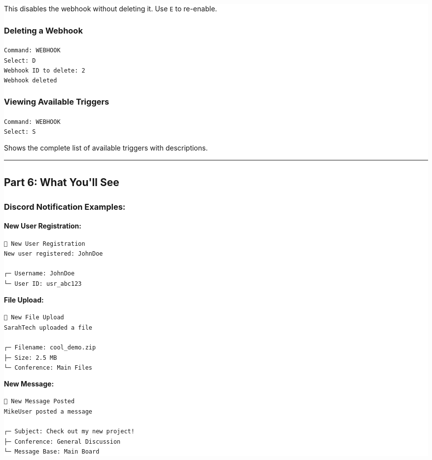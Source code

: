 This disables the webhook without deleting it. Use `E` to re-enable.

### Deleting a Webhook

```
Command: WEBHOOK
Select: D
Webhook ID to delete: 2
Webhook deleted
```

### Viewing Available Triggers

```
Command: WEBHOOK
Select: S
```

Shows the complete list of available triggers with descriptions.

---

## Part 6: What You'll See

### Discord Notification Examples:

**New User Registration:**
```
👤 New User Registration
New user registered: JohnDoe

┌─ Username: JohnDoe
└─ User ID: usr_abc123
```

**File Upload:**
```
📁 New File Upload
SarahTech uploaded a file

┌─ Filename: cool_demo.zip
├─ Size: 2.5 MB
└─ Conference: Main Files
```

**New Message:**
```
💬 New Message Posted
MikeUser posted a message

┌─ Subject: Check out my new project!
├─ Conference: General Discussion
└─ Message Base: Main Board
```
